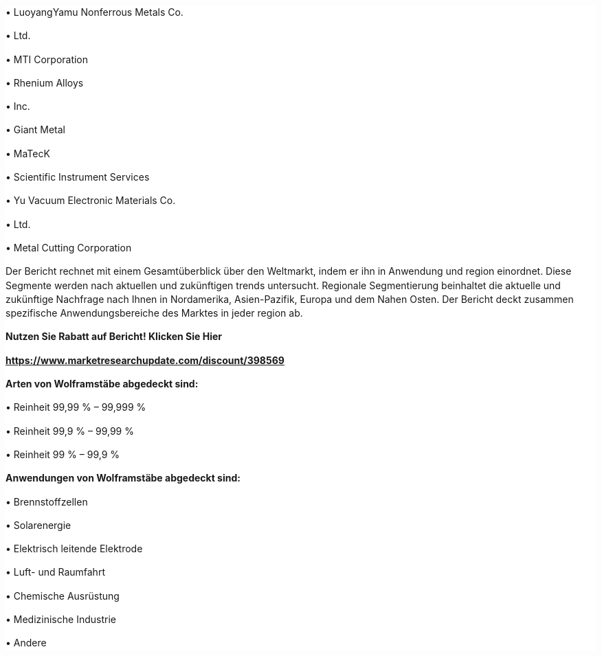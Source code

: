 • LuoyangYamu Nonferrous Metals Co.

• Ltd. 

• MTI Corporation

• Rhenium Alloys

• Inc.

• Giant Metal

• MaTecK

• Scientific Instrument Services

• Yu Vacuum Electronic Materials Co.

• Ltd. 

• Metal Cutting Corporation

Der Bericht rechnet mit einem Gesamtüberblick über den Weltmarkt, indem er ihn in Anwendung und region einordnet. Diese Segmente werden nach aktuellen und zukünftigen trends untersucht. Regionale Segmentierung beinhaltet die aktuelle und zukünftige Nachfrage nach Ihnen in Nordamerika, Asien-Pazifik, Europa und dem Nahen Osten. Der Bericht deckt zusammen spezifische Anwendungsbereiche des Marktes in jeder region ab.



<strong>Nutzen Sie Rabatt auf Bericht! Klicken Sie Hier
</strong>

<strong><a href=https://www.marketresearchupdate.com/discount/398569>https://www.marketresearchupdate.com/discount/398569</b></u></font></strong></a>



<strong>Arten von Wolframstäbe abgedeckt sind:</strong>

• Reinheit 99,99 % – 99,999 %

• Reinheit 99,9 % – 99,99 %

• Reinheit 99 % – 99,9 %



<strong>Anwendungen von Wolframstäbe abgedeckt sind:</strong>

• Brennstoffzellen

• Solarenergie

• Elektrisch leitende Elektrode

• Luft- und Raumfahrt

• Chemische Ausrüstung

• Medizinische Industrie

• Andere


